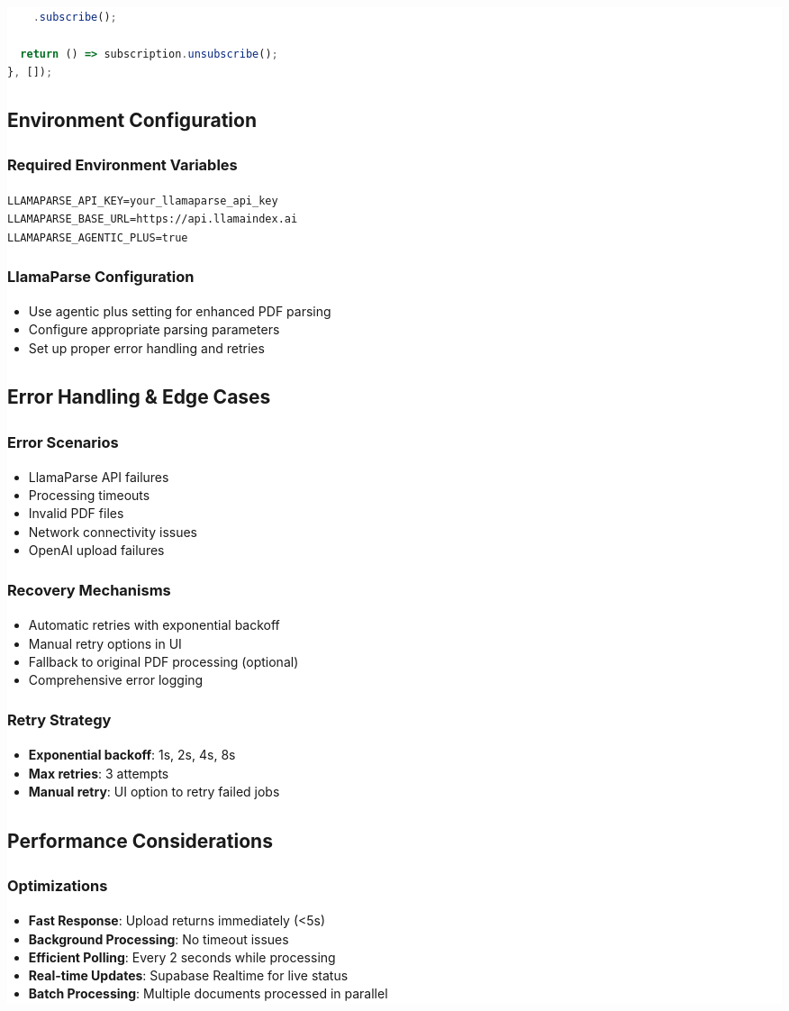 ```typescript
    .subscribe();
    
  return () => subscription.unsubscribe();
}, []);
```

## Environment Configuration

### Required Environment Variables
```env
LLAMAPARSE_API_KEY=your_llamaparse_api_key
LLAMAPARSE_BASE_URL=https://api.llamaindex.ai
LLAMAPARSE_AGENTIC_PLUS=true
```

### LlamaParse Configuration
- Use agentic plus setting for enhanced PDF parsing
- Configure appropriate parsing parameters
- Set up proper error handling and retries

## Error Handling & Edge Cases

### Error Scenarios
- LlamaParse API failures
- Processing timeouts
- Invalid PDF files
- Network connectivity issues
- OpenAI upload failures

### Recovery Mechanisms
- Automatic retries with exponential backoff
- Manual retry options in UI
- Fallback to original PDF processing (optional)
- Comprehensive error logging

### Retry Strategy
- **Exponential backoff**: 1s, 2s, 4s, 8s
- **Max retries**: 3 attempts
- **Manual retry**: UI option to retry failed jobs

## Performance Considerations

### Optimizations
- **Fast Response**: Upload returns immediately (<5s)
- **Background Processing**: No timeout issues
- **Efficient Polling**: Every 2 seconds while processing
- **Real-time Updates**: Supabase Realtime for live status
- **Batch Processing**: Multiple documents processed in parallel
